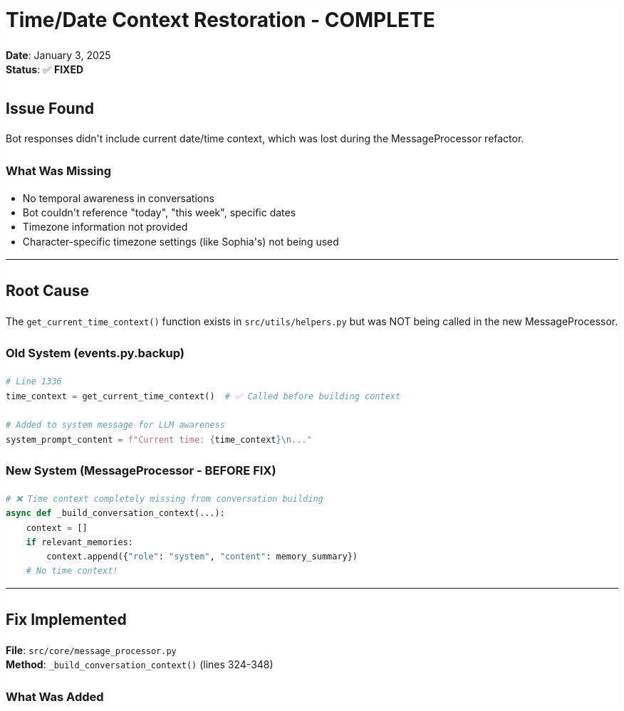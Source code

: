 # Time/Date Context Restoration - COMPLETE

**Date**: January 3, 2025  
**Status**: ✅ **FIXED**

## Issue Found

Bot responses didn't include current date/time context, which was lost during the MessageProcessor refactor.

### What Was Missing
- No temporal awareness in conversations
- Bot couldn't reference "today", "this week", specific dates
- Timezone information not provided
- Character-specific timezone settings (like Sophia's) not being used

---

## Root Cause

The `get_current_time_context()` function exists in `src/utils/helpers.py` but was NOT being called in the new MessageProcessor.

### Old System (events.py.backup)
```python
# Line 1336
time_context = get_current_time_context()  # ✅ Called before building context

# Added to system message for LLM awareness
system_prompt_content = f"Current time: {time_context}\n..."
```

### New System (MessageProcessor - BEFORE FIX)
```python
# ❌ Time context completely missing from conversation building
async def _build_conversation_context(...):
    context = []
    if relevant_memories:
        context.append({"role": "system", "content": memory_summary})
    # No time context!
```

---

## Fix Implemented

**File**: `src/core/message_processor.py`  
**Method**: `_build_conversation_context()` (lines 324-348)

### What Was Added
